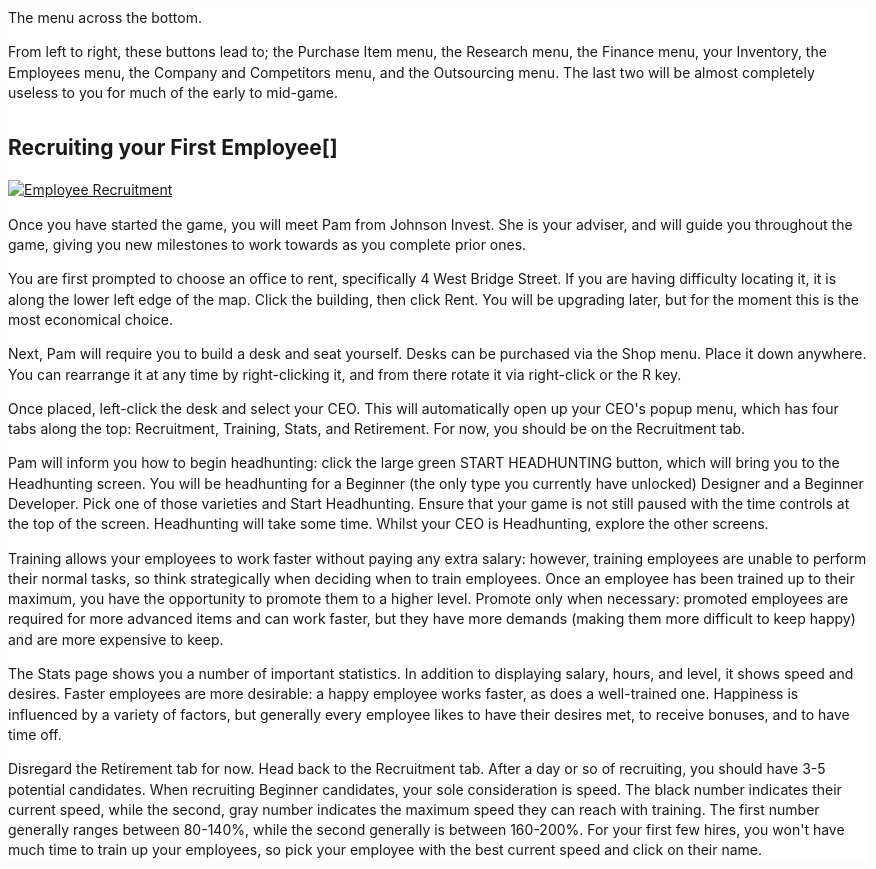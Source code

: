 [](/wiki/File:BottomMenu.png)

The menu across the bottom.

From left to right, these buttons lead to; the Purchase Item menu, the Research menu, the Finance menu, your Inventory, the Employees menu, the Company and Competitors menu, and the Outsourcing menu. The last two will be almost completely useless to you for much of the early to mid-game.

## Recruiting your First Employee\[[](https://auth.fandom.com/signin?redirect=https%3A%2F%2Fstartupcompany.fandom.com%2Fwiki%2FGetting_Started%3Fveaction%3Dedit%26section%3D3&uselang=en "Sign in to edit")\]

[![Employee Recruitment](https://static.wikia.nocookie.net/startupcompany/images/d/d6/Employee_Recruitment.png/revision/latest/scale-to-width-down/248?cb=20170814015356)](https://static.wikia.nocookie.net/startupcompany/images/d/d6/Employee_Recruitment.png/revision/latest?cb=20170814015356)

[](/wiki/File:Employee_Recruitment.png)

Once you have started the game, you will meet Pam from Johnson Invest. She is your adviser, and will guide you throughout the game, giving you new milestones to work towards as you complete prior ones.

You are first prompted to choose an office to rent, specifically 4 West Bridge Street. If you are having difficulty locating it, it is along the lower left edge of the map. Click the building, then click Rent. You will be upgrading later, but for the moment this is the most economical choice.

Next, Pam will require you to build a desk and seat yourself. Desks can be purchased via the Shop menu. Place it down anywhere. You can rearrange it at any time by right-clicking it, and from there rotate it via right-click or the R key.

Once placed, left-click the desk and select your CEO. This will automatically open up your CEO's popup menu, which has four tabs along the top: Recruitment, Training, Stats, and Retirement. For now, you should be on the Recruitment tab.

Pam will inform you how to begin headhunting: click the large green START HEADHUNTING button, which will bring you to the Headhunting screen. You will be headhunting for a Beginner (the only type you currently have unlocked) Designer and a Beginner Developer. Pick one of those varieties and Start Headhunting. Ensure that your game is not still paused with the time controls at the top of the screen. Headhunting will take some time. Whilst your CEO is Headhunting, explore the other screens.

Training allows your employees to work faster without paying any extra salary: however, training employees are unable to perform their normal tasks, so think strategically when deciding when to train employees. Once an employee has been trained up to their maximum, you have the opportunity to promote them to a higher level. Promote only when necessary: promoted employees are required for more advanced items and can work faster, but they have more demands (making them more difficult to keep happy) and are more expensive to keep.

The Stats page shows you a number of important statistics. In addition to displaying salary, hours, and level, it shows speed and desires. Faster employees are more desirable: a happy employee works faster, as does a well-trained one. Happiness is influenced by a variety of factors, but generally every employee likes to have their desires met, to receive bonuses, and to have time off.

Disregard the Retirement tab for now. Head back to the Recruitment tab. After a day or so of recruiting, you should have 3-5 potential candidates. When recruiting Beginner candidates, your sole consideration is speed. The black number indicates their current speed, while the second, gray number indicates the maximum speed they can reach with training. The first number generally ranges between 80-140%, while the second generally is between 160-200%. For your first few hires, you won't have much time to train up your employees, so pick your employee with the best current speed and click on their name.
